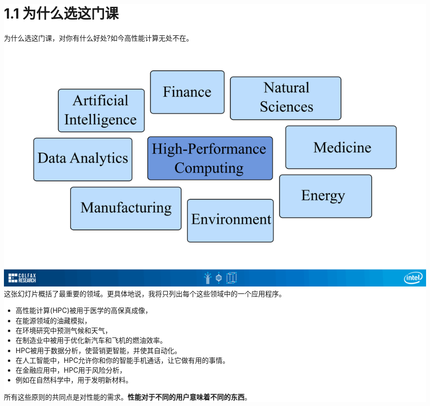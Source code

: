 # 1.1 为什么选这门课

为什么选这门课，对你有什么好处?如今高性能计算无处不在。

![](../Images/w1-hpc-ex.png)
这张幻灯片概括了最重要的领域。更具体地说，我将只列出每个这些领域中的一个应用程序。
- 高性能计算(HPC)被用于医学的高保真成像，
- 在能源领域的油藏模拟，
- 在环境研究中预测气候和天气，
- 在制造业中被用于优化新汽车和飞机的燃油效率。
- HPC被用于数据分析，使营销更智能，并使其自动化。
- 在人工智能中，HPC允许你和你的智能手机通话，让它做有用的事情。
- 在金融应用中，HPC用于风险分析，
- 例如在自然科学中，用于发明新材料。

所有这些原则的共同点是对性能的需求。**性能对于不同的用户意味着不同的东西**。

